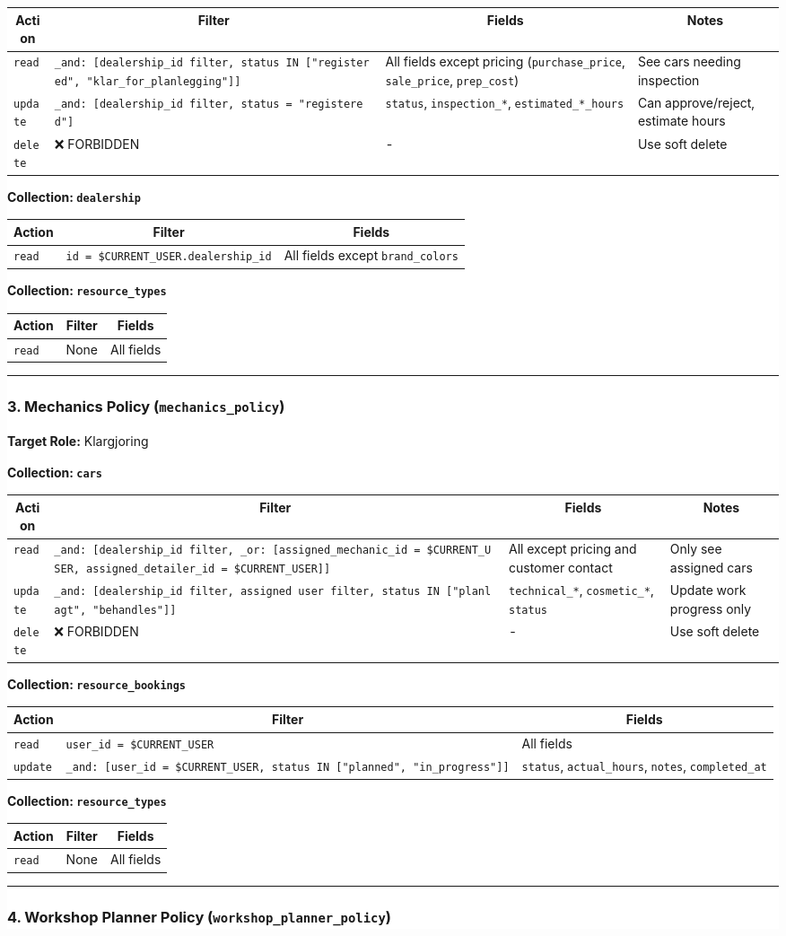 | Action | Filter | Fields | Notes |
|--------|--------|--------|-------|
| `read` | `_and: [dealership_id filter, status IN ["registered", "klar_for_planlegging"]]` | All fields except pricing (`purchase_price`, `sale_price`, `prep_cost`) | See cars needing inspection |
| `update` | `_and: [dealership_id filter, status = "registered"]` | `status`, `inspection_*`, `estimated_*_hours` | Can approve/reject, estimate hours |
| `delete` | ❌ FORBIDDEN | - | Use soft delete |

**Collection: `dealership`**

| Action | Filter | Fields |
|--------|--------|--------|
| `read` | `id = $CURRENT_USER.dealership_id` | All fields except `brand_colors` |

**Collection: `resource_types`**

| Action | Filter | Fields |
|--------|--------|--------|
| `read` | None | All fields |

---

### 3. Mechanics Policy (`mechanics_policy`)

**Target Role:** Klargjoring

**Collection: `cars`**

| Action | Filter | Fields | Notes |
|--------|--------|--------|-------|
| `read` | `_and: [dealership_id filter, _or: [assigned_mechanic_id = $CURRENT_USER, assigned_detailer_id = $CURRENT_USER]]` | All except pricing and customer contact | Only see assigned cars |
| `update` | `_and: [dealership_id filter, assigned user filter, status IN ["planlagt", "behandles"]]` | `technical_*`, `cosmetic_*`, `status` | Update work progress only |
| `delete` | ❌ FORBIDDEN | - | Use soft delete |

**Collection: `resource_bookings`**

| Action | Filter | Fields |
|--------|--------|--------|
| `read` | `user_id = $CURRENT_USER` | All fields |
| `update` | `_and: [user_id = $CURRENT_USER, status IN ["planned", "in_progress"]]` | `status`, `actual_hours`, `notes`, `completed_at` |

**Collection: `resource_types`**

| Action | Filter | Fields |
|--------|--------|--------|
| `read` | None | All fields |

---

### 4. Workshop Planner Policy (`workshop_planner_policy`)
